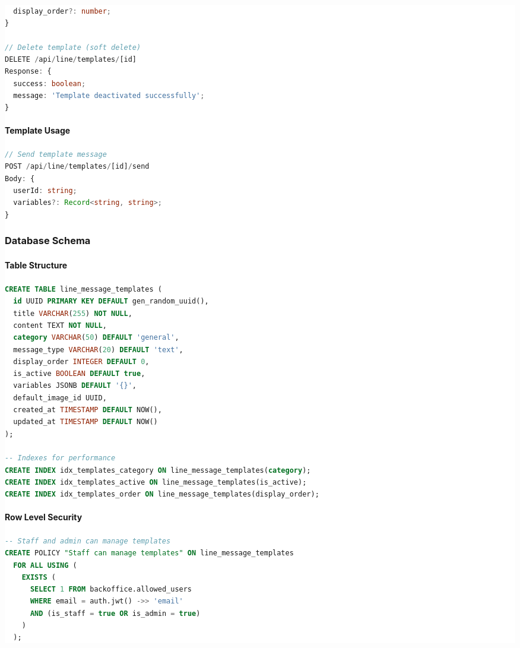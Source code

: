 ```typescript
  display_order?: number;
}

// Delete template (soft delete)
DELETE /api/line/templates/[id]
Response: {
  success: boolean;
  message: 'Template deactivated successfully';
}
```

#### Template Usage
```typescript
// Send template message
POST /api/line/templates/[id]/send
Body: {
  userId: string;
  variables?: Record<string, string>;
}
```

### Database Schema

#### Table Structure
```sql
CREATE TABLE line_message_templates (
  id UUID PRIMARY KEY DEFAULT gen_random_uuid(),
  title VARCHAR(255) NOT NULL,
  content TEXT NOT NULL,
  category VARCHAR(50) DEFAULT 'general',
  message_type VARCHAR(20) DEFAULT 'text',
  display_order INTEGER DEFAULT 0,
  is_active BOOLEAN DEFAULT true,
  variables JSONB DEFAULT '{}',
  default_image_id UUID,
  created_at TIMESTAMP DEFAULT NOW(),
  updated_at TIMESTAMP DEFAULT NOW()
);

-- Indexes for performance
CREATE INDEX idx_templates_category ON line_message_templates(category);
CREATE INDEX idx_templates_active ON line_message_templates(is_active);
CREATE INDEX idx_templates_order ON line_message_templates(display_order);
```

#### Row Level Security
```sql
-- Staff and admin can manage templates
CREATE POLICY "Staff can manage templates" ON line_message_templates
  FOR ALL USING (
    EXISTS (
      SELECT 1 FROM backoffice.allowed_users
      WHERE email = auth.jwt() ->> 'email'
      AND (is_staff = true OR is_admin = true)
    )
  );
```

